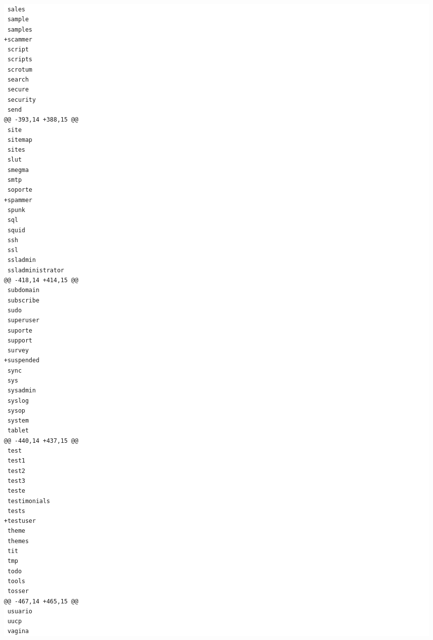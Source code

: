 ```
 sales
 sample
 samples
+scammer
 script
 scripts
 scrotum
 search
 secure
 security
 send
@@ -393,14 +388,15 @@
 site
 sitemap
 sites
 slut
 smegma
 smtp
 soporte
+spammer
 spunk
 sql
 squid
 ssh
 ssl
 ssladmin
 ssladministrator
@@ -418,14 +414,15 @@
 subdomain
 subscribe
 sudo
 superuser
 suporte
 support
 survey
+suspended
 sync
 sys
 sysadmin
 syslog
 sysop
 system
 tablet
@@ -440,14 +437,15 @@
 test
 test1
 test2
 test3
 teste
 testimonials
 tests
+testuser
 theme
 themes
 tit
 tmp
 todo
 tools
 tosser
@@ -467,14 +465,15 @@
 usuario
 uucp
 vagina
```